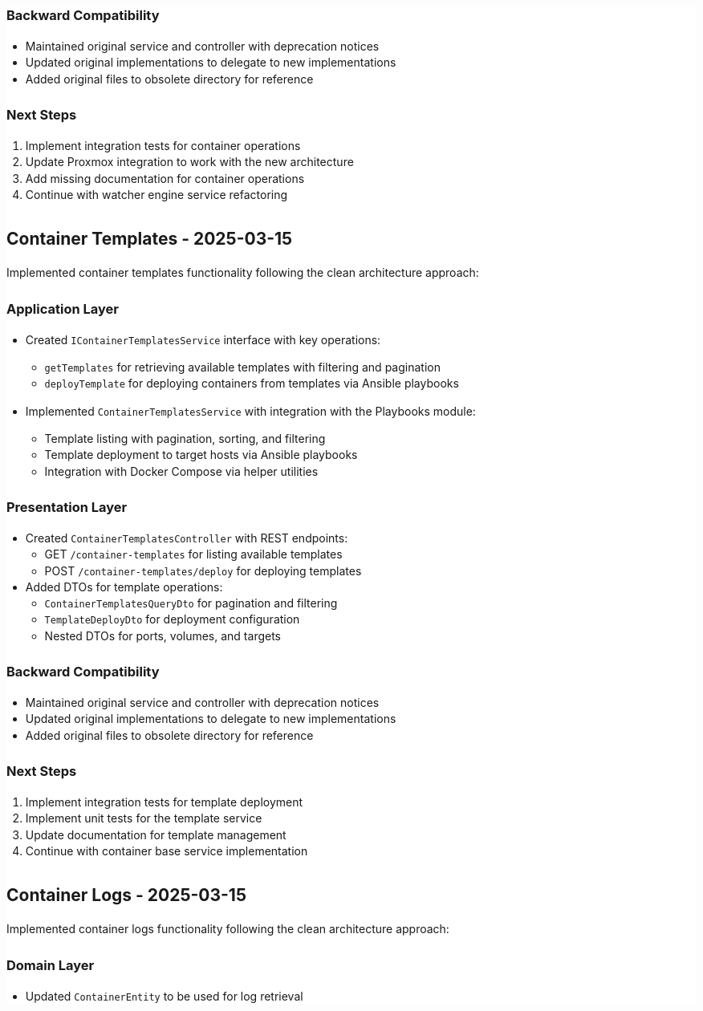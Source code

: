 ### Backward Compatibility
- Maintained original service and controller with deprecation notices
- Updated original implementations to delegate to new implementations
- Added original files to obsolete directory for reference

### Next Steps
1. Implement integration tests for container operations
2. Update Proxmox integration to work with the new architecture
3. Add missing documentation for container operations
4. Continue with watcher engine service refactoring

## Container Templates - 2025-03-15

Implemented container templates functionality following the clean architecture approach:

### Application Layer
- Created `IContainerTemplatesService` interface with key operations:
  - `getTemplates` for retrieving available templates with filtering and pagination
  - `deployTemplate` for deploying containers from templates via Ansible playbooks

- Implemented `ContainerTemplatesService` with integration with the Playbooks module:
  - Template listing with pagination, sorting, and filtering
  - Template deployment to target hosts via Ansible playbooks
  - Integration with Docker Compose via helper utilities

### Presentation Layer
- Created `ContainerTemplatesController` with REST endpoints:
  - GET `/container-templates` for listing available templates
  - POST `/container-templates/deploy` for deploying templates
- Added DTOs for template operations:
  - `ContainerTemplatesQueryDto` for pagination and filtering
  - `TemplateDeployDto` for deployment configuration
  - Nested DTOs for ports, volumes, and targets

### Backward Compatibility
- Maintained original service and controller with deprecation notices
- Updated original implementations to delegate to new implementations
- Added original files to obsolete directory for reference

### Next Steps
1. Implement integration tests for template deployment
2. Implement unit tests for the template service
3. Update documentation for template management
4. Continue with container base service implementation

## Container Logs - 2025-03-15

Implemented container logs functionality following the clean architecture approach:

### Domain Layer
- Updated `ContainerEntity` to be used for log retrieval
